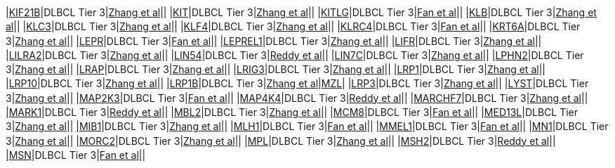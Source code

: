|[KIF21B](KIF21B)|DLBCL Tier 3|[Zhang et al](papers/zhangGeneticHeterogeneityDiffuse2013)||
|[KIT](KIT)|DLBCL Tier 3|[Zhang et al](papers/zhangGeneticHeterogeneityDiffuse2013)||
|[KITLG](KITLG)|DLBCL Tier 3|[Fan et al](papers/fanComprehensiveCharacterizationDriver2020)||
|[KLB](KLB)|DLBCL Tier 3|[Zhang et al](papers/zhangGeneticHeterogeneityDiffuse2013)||
|[KLC3](KLC3)|DLBCL Tier 3|[Zhang et al](papers/zhangGeneticHeterogeneityDiffuse2013)||
|[KLF4](KLF4)|DLBCL Tier 3|[Zhang et al](papers/zhangGeneticHeterogeneityDiffuse2013)||
|[KLRC4](KLRC4)|DLBCL Tier 3|[Fan et al](papers/fanComprehensiveCharacterizationDriver2020)||
|[KRT6A](KRT6A)|DLBCL Tier 3|[Zhang et al](papers/zhangGeneticHeterogeneityDiffuse2013)||
|[LEPR](LEPR)|DLBCL Tier 3|[Fan et al](papers/fanComprehensiveCharacterizationDriver2020)||
|[LEPREL1](LEPREL1)|DLBCL Tier 3|[Zhang et al](papers/zhangGeneticHeterogeneityDiffuse2013)||
|[LIFR](LIFR)|DLBCL Tier 3|[Zhang et al](papers/zhangGeneticHeterogeneityDiffuse2013)||
|[LILRA2](LILRA2)|DLBCL Tier 3|[Zhang et al](papers/zhangGeneticHeterogeneityDiffuse2013)||
|[LIN54](LIN54)|DLBCL Tier 3|[Reddy et al](papers/reddyGeneticFunctionalDrivers2017)||
|[LIN7C](LIN7C)|DLBCL Tier 3|[Zhang et al](papers/zhangGeneticHeterogeneityDiffuse2013)||
|[LPHN2](LPHN2)|DLBCL Tier 3|[Zhang et al](papers/zhangGeneticHeterogeneityDiffuse2013)||
|[LRAP](LRAP)|DLBCL Tier 3|[Zhang et al](papers/zhangGeneticHeterogeneityDiffuse2013)||
|[LRIG3](LRIG3)|DLBCL Tier 3|[Zhang et al](papers/zhangGeneticHeterogeneityDiffuse2013)||
|[LRP1](LRP1)|DLBCL Tier 3|[Zhang et al](papers/zhangGeneticHeterogeneityDiffuse2013)||
|[LRP10](LRP10)|DLBCL Tier 3|[Zhang et al](papers/zhangGeneticHeterogeneityDiffuse2013)||
|[LRP1B](LRP1B)|DLBCL Tier 3|[Zhang et al](papers/zhangGeneticHeterogeneityDiffuse2013)|[MZL](MZL_genes#tier-2-mzl-genes)|
|[LRP3](LRP3)|DLBCL Tier 3|[Zhang et al](papers/zhangGeneticHeterogeneityDiffuse2013)||
|[LYST](LYST)|DLBCL Tier 3|[Zhang et al](papers/zhangGeneticHeterogeneityDiffuse2013)||
|[MAP2K3](MAP2K3)|DLBCL Tier 3|[Fan et al](papers/fanComprehensiveCharacterizationDriver2020)||
|[MAP4K4](MAP4K4)|DLBCL Tier 3|[Reddy et al](papers/reddyGeneticFunctionalDrivers2017)||
|[MARCHF7](MARCHF7)|DLBCL Tier 3|[Zhang et al](papers/zhangGeneticHeterogeneityDiffuse2013)||
|[MARK1](MARK1)|DLBCL Tier 3|[Reddy et al](papers/reddyGeneticFunctionalDrivers2017)||
|[MBL2](MBL2)|DLBCL Tier 3|[Zhang et al](papers/zhangGeneticHeterogeneityDiffuse2013)||
|[MCM8](MCM8)|DLBCL Tier 3|[Fan et al](papers/fanComprehensiveCharacterizationDriver2020)||
|[MED13L](MED13L)|DLBCL Tier 3|[Zhang et al](papers/zhangGeneticHeterogeneityDiffuse2013)||
|[MIB1](MIB1)|DLBCL Tier 3|[Zhang et al](papers/zhangGeneticHeterogeneityDiffuse2013)||
|[MLH1](MLH1)|DLBCL Tier 3|[Fan et al](papers/fanComprehensiveCharacterizationDriver2020)||
|[MMEL1](MMEL1)|DLBCL Tier 3|[Fan et al](papers/fanComprehensiveCharacterizationDriver2020)||
|[MN1](MN1)|DLBCL Tier 3|[Zhang et al](papers/zhangGeneticHeterogeneityDiffuse2013)||
|[MORC2](MORC2)|DLBCL Tier 3|[Zhang et al](papers/zhangGeneticHeterogeneityDiffuse2013)||
|[MPL](MPL)|DLBCL Tier 3|[Zhang et al](papers/zhangGeneticHeterogeneityDiffuse2013)||
|[MSH2](MSH2)|DLBCL Tier 3|[Reddy et al](papers/reddyGeneticFunctionalDrivers2017)||
|[MSN](MSN)|DLBCL Tier 3|[Fan et al](papers/fanComprehensiveCharacterizationDriver2020)||